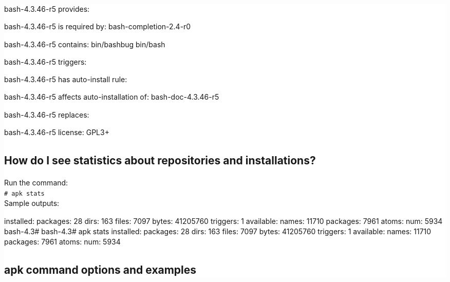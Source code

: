 bash-4.3.46-r5 provides:

bash-4.3.46-r5 is required by:
bash-completion-2.4-r0

bash-4.3.46-r5 contains:
bin/bashbug
bin/bash

bash-4.3.46-r5 triggers:

bash-4.3.46-r5 has auto-install rule:

bash-4.3.46-r5 affects auto-installation of:
bash-doc-4.3.46-r5

bash-4.3.46-r5 replaces:

bash-4.3.46-r5 license:
GPL3+

## How do I see statistics about repositories and installations?

Run the command:  
`# apk stats`  
Sample outputs:

installed:
  packages: 28
  dirs: 163
  files: 7097
  bytes: 41205760
  triggers: 1
available:
  names: 11710
  packages: 7961
atoms:
  num: 5934
bash-4.3# 
bash-4.3# apk stats
installed:
  packages: 28
  dirs: 163
  files: 7097
  bytes: 41205760
  triggers: 1
available:
  names: 11710
  packages: 7961
atoms:
  num: 5934

## apk command options and examples
